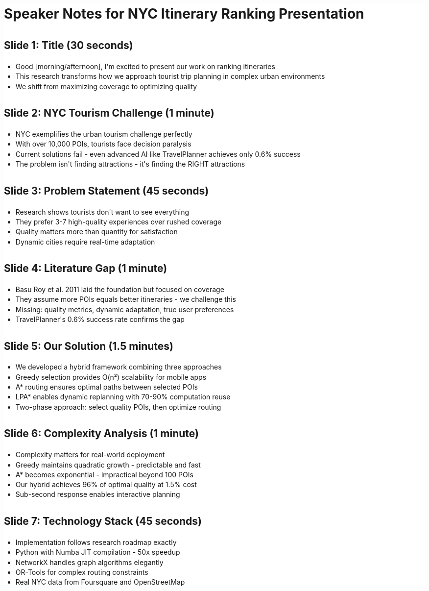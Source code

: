 # Speaker Notes for NYC Itinerary Ranking Presentation

## Slide 1: Title (30 seconds)
- Good [morning/afternoon], I'm excited to present our work on ranking itineraries
- This research transforms how we approach tourist trip planning in complex urban environments
- We shift from maximizing coverage to optimizing quality

## Slide 2: NYC Tourism Challenge (1 minute)
- NYC exemplifies the urban tourism challenge perfectly
- With over 10,000 POIs, tourists face decision paralysis
- Current solutions fail - even advanced AI like TravelPlanner achieves only 0.6% success
- The problem isn't finding attractions - it's finding the RIGHT attractions

## Slide 3: Problem Statement (45 seconds)
- Research shows tourists don't want to see everything
- They prefer 3-7 high-quality experiences over rushed coverage
- Quality matters more than quantity for satisfaction
- Dynamic cities require real-time adaptation

## Slide 4: Literature Gap (1 minute)
- Basu Roy et al. 2011 laid the foundation but focused on coverage
- They assume more POIs equals better itineraries - we challenge this
- Missing: quality metrics, dynamic adaptation, true user preferences
- TravelPlanner's 0.6% success rate confirms the gap

## Slide 5: Our Solution (1.5 minutes)
- We developed a hybrid framework combining three approaches
- Greedy selection provides O(n²) scalability for mobile apps
- A* routing ensures optimal paths between selected POIs
- LPA* enables dynamic replanning with 70-90% computation reuse
- Two-phase approach: select quality POIs, then optimize routing

## Slide 6: Complexity Analysis (1 minute)
- Complexity matters for real-world deployment
- Greedy maintains quadratic growth - predictable and fast
- A* becomes exponential - impractical beyond 100 POIs
- Our hybrid achieves 96% of optimal quality at 1.5% cost
- Sub-second response enables interactive planning

## Slide 7: Technology Stack (45 seconds)
- Implementation follows research roadmap exactly
- Python with Numba JIT compilation - 50x speedup
- NetworkX handles graph algorithms elegantly
- OR-Tools for complex routing constraints
- Real NYC data from Foursquare and OpenStreetMap
